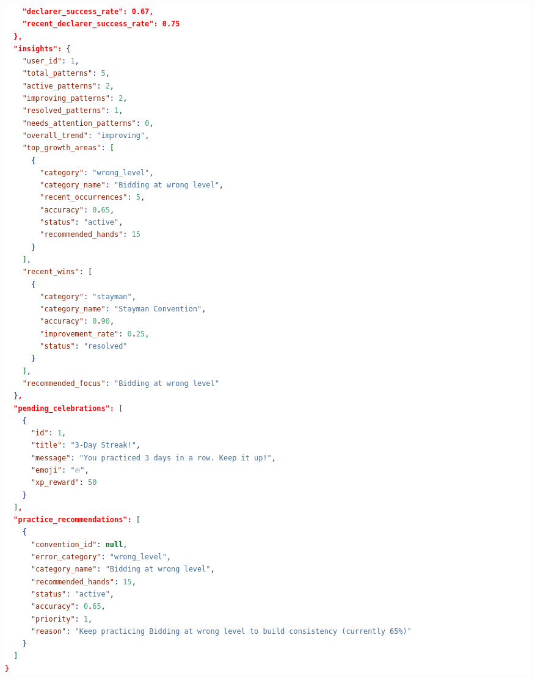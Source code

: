 ```json
    "declarer_success_rate": 0.67,
    "recent_declarer_success_rate": 0.75
  },
  "insights": {
    "user_id": 1,
    "total_patterns": 5,
    "active_patterns": 2,
    "improving_patterns": 2,
    "resolved_patterns": 1,
    "needs_attention_patterns": 0,
    "overall_trend": "improving",
    "top_growth_areas": [
      {
        "category": "wrong_level",
        "category_name": "Bidding at wrong level",
        "recent_occurrences": 5,
        "accuracy": 0.65,
        "status": "active",
        "recommended_hands": 15
      }
    ],
    "recent_wins": [
      {
        "category": "stayman",
        "category_name": "Stayman Convention",
        "accuracy": 0.90,
        "improvement_rate": 0.25,
        "status": "resolved"
      }
    ],
    "recommended_focus": "Bidding at wrong level"
  },
  "pending_celebrations": [
    {
      "id": 1,
      "title": "3-Day Streak!",
      "message": "You practiced 3 days in a row. Keep it up!",
      "emoji": "🔥",
      "xp_reward": 50
    }
  ],
  "practice_recommendations": [
    {
      "convention_id": null,
      "error_category": "wrong_level",
      "category_name": "Bidding at wrong level",
      "recommended_hands": 15,
      "status": "active",
      "accuracy": 0.65,
      "priority": 1,
      "reason": "Keep practicing Bidding at wrong level to build consistency (currently 65%)"
    }
  ]
}
```
